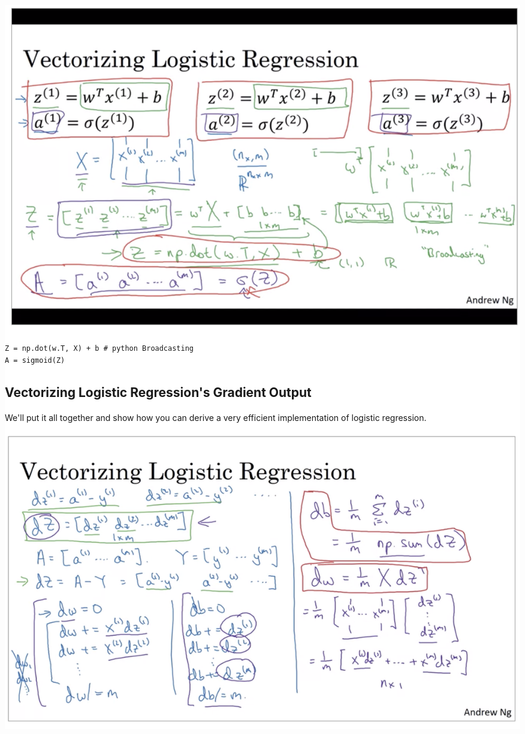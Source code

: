 ![vectorizing-logistic-regression.png](/assets/img/2019-08-08-dls-c1-week2/vectorizing-logistic-regression.png)

    Z = np.dot(w.T, X) + b # python Broadcasting
    A = sigmoid(Z)

## Vectorizing Logistic Regression's Gradient Output

We'll put it all together and show how you can derive a very efficient implementation of logistic regression.

![vectorizing-logistic-regression-2.png](/assets/img/2019-08-08-dls-c1-week2/vectorizing-logistic-regression-2.png)
